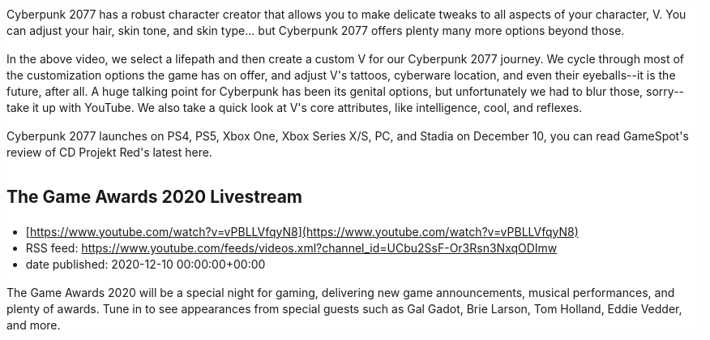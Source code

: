 Cyberpunk 2077 has a robust character creator that allows you to make delicate tweaks to all aspects of your character, V. You can adjust your hair, skin tone, and skin type… but Cyberpunk 2077 offers plenty many more options beyond those.

In the above video, we select a lifepath and then create a custom V for our Cyberpunk 2077 journey. We cycle through most of the customization options the game has on offer, and adjust V's tattoos, cyberware location, and even their eyeballs--it is the future, after all. A huge talking point for Cyberpunk has been its genital options, but unfortunately we had to blur those, sorry--take it up with YouTube. We also take a quick look at V's core attributes, like intelligence, cool, and reflexes.

Cyberpunk 2077 launches on PS4, PS5, Xbox One, Xbox Series X/S, PC, and Stadia on December 10, you can read GameSpot's review of CD Projekt Red's latest here.

## The Game Awards 2020 Livestream
 - [https://www.youtube.com/watch?v=vPBLLVfqyN8](https://www.youtube.com/watch?v=vPBLLVfqyN8)
 - RSS feed: https://www.youtube.com/feeds/videos.xml?channel_id=UCbu2SsF-Or3Rsn3NxqODImw
 - date published: 2020-12-10 00:00:00+00:00

The Game Awards 2020 will be a special night for gaming, delivering new game announcements, musical performances, and plenty of awards. Tune in to see appearances from special guests such as Gal Gadot, Brie Larson, Tom Holland, Eddie Vedder, and more.

